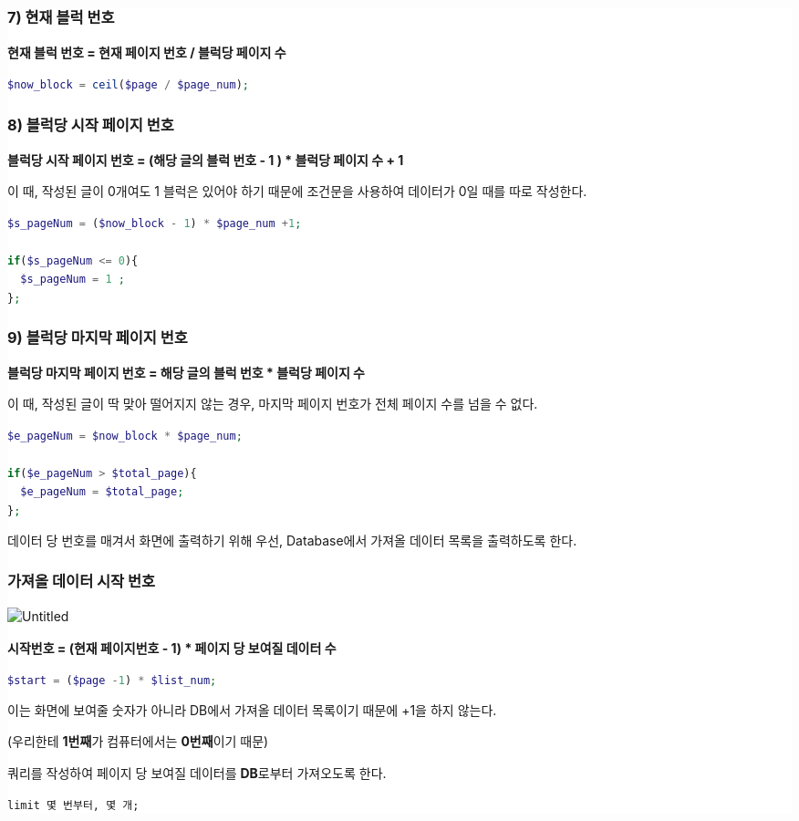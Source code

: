 ### 7) 현재 블럭 번호

**현재 블럭 번호 = 현재 페이지 번호 / 블럭당 페이지 수**

```php
$now_block = ceil($page / $page_num);
```

### 8) 블럭당 시작 페이지 번호

**블럭당 시작 페이지 번호 = (해당 글의 블럭 번호 - 1 ) * 블럭당 페이지 수 + 1**

이 때, 작성된 글이 0개여도 1 블럭은 있어야 하기 때문에
조건문을 사용하여 데이터가 0일 때를 따로 작성한다.

```php
$s_pageNum = ($now_block - 1) * $page_num +1;

if($s_pageNum <= 0){
  $s_pageNum = 1 ;
};
```

### 9) 블럭당 마지막 페이지 번호

**블럭당 마지막 페이지 번호 = 해당 글의 블럭 번호 * 블럭당 페이지 수**

이 때, 작성된 글이 딱 맞아 떨어지지 않는 경우,
마지막 페이지 번호가 전체 페이지 수를 넘을 수 없다.

```php
$e_pageNum = $now_block * $page_num;

if($e_pageNum > $total_page){
  $e_pageNum = $total_page;
};
```

데이터 당 번호를 매겨서 화면에 출력하기 위해
우선, Database에서 가져올 데이터 목록을 출력하도록 한다.

### 가져올 데이터 시작 번호

![Untitled](https://s3.us-west-2.amazonaws.com/secure.notion-static.com/8885d9c1-6675-4fcc-9434-678440888b1e/Untitled.png?X-Amz-Algorithm=AWS4-HMAC-SHA256&X-Amz-Content-Sha256=UNSIGNED-PAYLOAD&X-Amz-Credential=AKIAT73L2G45EIPT3X45%2F20211220%2Fus-west-2%2Fs3%2Faws4_request&X-Amz-Date=20211220T084257Z&X-Amz-Expires=86400&X-Amz-Signature=761a9e0f782d5e1cc614962203dc3d7784105cf439216c87b2ea665280a44d9f&X-Amz-SignedHeaders=host&response-content-disposition=filename%20%3D%22Untitled.png%22&x-id=GetObject)

**시작번호 = (현재 페이지번호 - 1) * 페이지 당 보여질 데이터 수**

```php
$start = ($page -1) * $list_num;
```

이는 화면에 보여줄 숫자가 아니라 DB에서 가져올 데이터 목록이기 때문에 +1을 하지 않는다.

(우리한테 **1번째**가 컴퓨터에서는 **0번째**이기 때문)

쿼리를 작성하여 페이지 당 보여질 데이터를 **DB**로부터 가져오도록 한다.

`limit 몇 번부터, 몇 개;`
